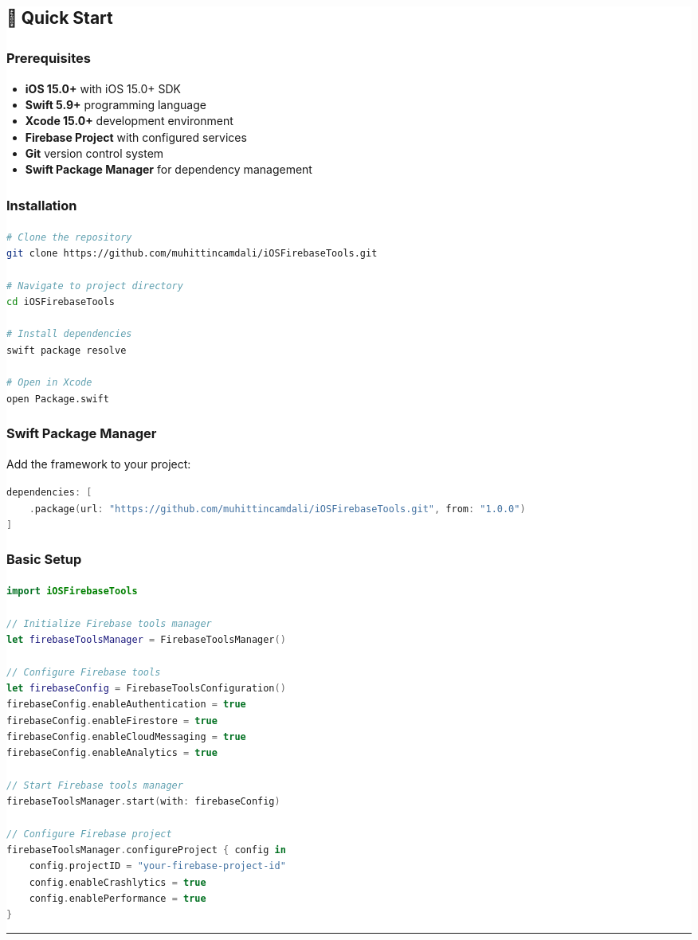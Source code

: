 
## 🚀 Quick Start

### Prerequisites

* **iOS 15.0+** with iOS 15.0+ SDK
* **Swift 5.9+** programming language
* **Xcode 15.0+** development environment
* **Firebase Project** with configured services
* **Git** version control system
* **Swift Package Manager** for dependency management

### Installation

```bash
# Clone the repository
git clone https://github.com/muhittincamdali/iOSFirebaseTools.git

# Navigate to project directory
cd iOSFirebaseTools

# Install dependencies
swift package resolve

# Open in Xcode
open Package.swift
```

### Swift Package Manager

Add the framework to your project:

```swift
dependencies: [
    .package(url: "https://github.com/muhittincamdali/iOSFirebaseTools.git", from: "1.0.0")
]
```

### Basic Setup

```swift
import iOSFirebaseTools

// Initialize Firebase tools manager
let firebaseToolsManager = FirebaseToolsManager()

// Configure Firebase tools
let firebaseConfig = FirebaseToolsConfiguration()
firebaseConfig.enableAuthentication = true
firebaseConfig.enableFirestore = true
firebaseConfig.enableCloudMessaging = true
firebaseConfig.enableAnalytics = true

// Start Firebase tools manager
firebaseToolsManager.start(with: firebaseConfig)

// Configure Firebase project
firebaseToolsManager.configureProject { config in
    config.projectID = "your-firebase-project-id"
    config.enableCrashlytics = true
    config.enablePerformance = true
}
```

---